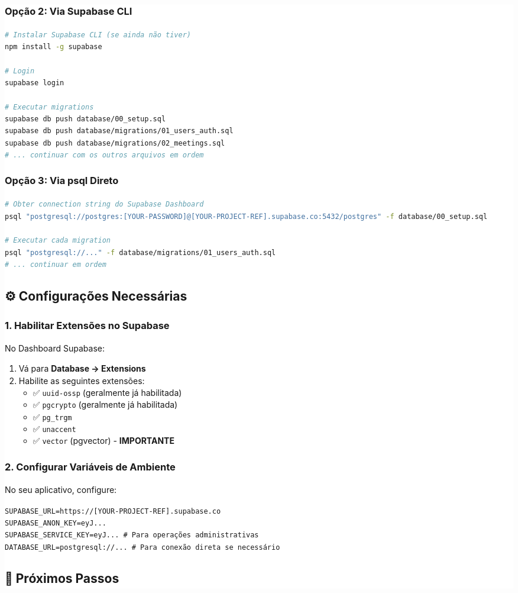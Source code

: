 ### Opção 2: Via Supabase CLI

```bash
# Instalar Supabase CLI (se ainda não tiver)
npm install -g supabase

# Login
supabase login

# Executar migrations
supabase db push database/00_setup.sql
supabase db push database/migrations/01_users_auth.sql
supabase db push database/migrations/02_meetings.sql
# ... continuar com os outros arquivos em ordem
```

### Opção 3: Via psql Direto

```bash
# Obter connection string do Supabase Dashboard
psql "postgresql://postgres:[YOUR-PASSWORD]@[YOUR-PROJECT-REF].supabase.co:5432/postgres" -f database/00_setup.sql

# Executar cada migration
psql "postgresql://..." -f database/migrations/01_users_auth.sql
# ... continuar em ordem
```

## ⚙️ Configurações Necessárias

### 1. Habilitar Extensões no Supabase

No Dashboard Supabase:
1. Vá para **Database → Extensions**
2. Habilite as seguintes extensões:
   - ✅ `uuid-ossp` (geralmente já habilitada)
   - ✅ `pgcrypto` (geralmente já habilitada)
   - ✅ `pg_trgm`
   - ✅ `unaccent`
   - ✅ `vector` (pgvector) - **IMPORTANTE**

### 2. Configurar Variáveis de Ambiente

No seu aplicativo, configure:
```env
SUPABASE_URL=https://[YOUR-PROJECT-REF].supabase.co
SUPABASE_ANON_KEY=eyJ...
SUPABASE_SERVICE_KEY=eyJ... # Para operações administrativas
DATABASE_URL=postgresql://... # Para conexão direta se necessário
```

## 📝 Próximos Passos

